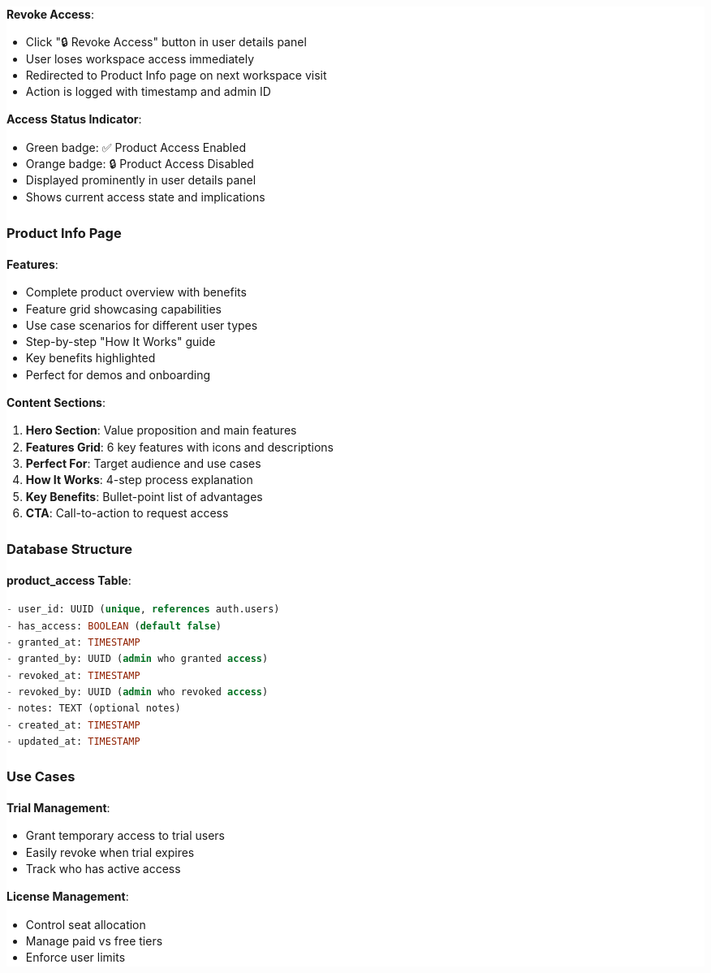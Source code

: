 **Revoke Access**:
- Click "🔒 Revoke Access" button in user details panel
- User loses workspace access immediately
- Redirected to Product Info page on next workspace visit
- Action is logged with timestamp and admin ID

**Access Status Indicator**:
- Green badge: ✅ Product Access Enabled
- Orange badge: 🔒 Product Access Disabled
- Displayed prominently in user details panel
- Shows current access state and implications

### Product Info Page

**Features**:
- Complete product overview with benefits
- Feature grid showcasing capabilities
- Use case scenarios for different user types
- Step-by-step "How It Works" guide
- Key benefits highlighted
- Perfect for demos and onboarding

**Content Sections**:
1. **Hero Section**: Value proposition and main features
2. **Features Grid**: 6 key features with icons and descriptions
3. **Perfect For**: Target audience and use cases
4. **How It Works**: 4-step process explanation
5. **Key Benefits**: Bullet-point list of advantages
6. **CTA**: Call-to-action to request access

### Database Structure

**product_access Table**:
```sql
- user_id: UUID (unique, references auth.users)
- has_access: BOOLEAN (default false)
- granted_at: TIMESTAMP
- granted_by: UUID (admin who granted access)
- revoked_at: TIMESTAMP
- revoked_by: UUID (admin who revoked access)
- notes: TEXT (optional notes)
- created_at: TIMESTAMP
- updated_at: TIMESTAMP
```

### Use Cases

**Trial Management**:
- Grant temporary access to trial users
- Easily revoke when trial expires
- Track who has active access

**License Management**:
- Control seat allocation
- Manage paid vs free tiers
- Enforce user limits
